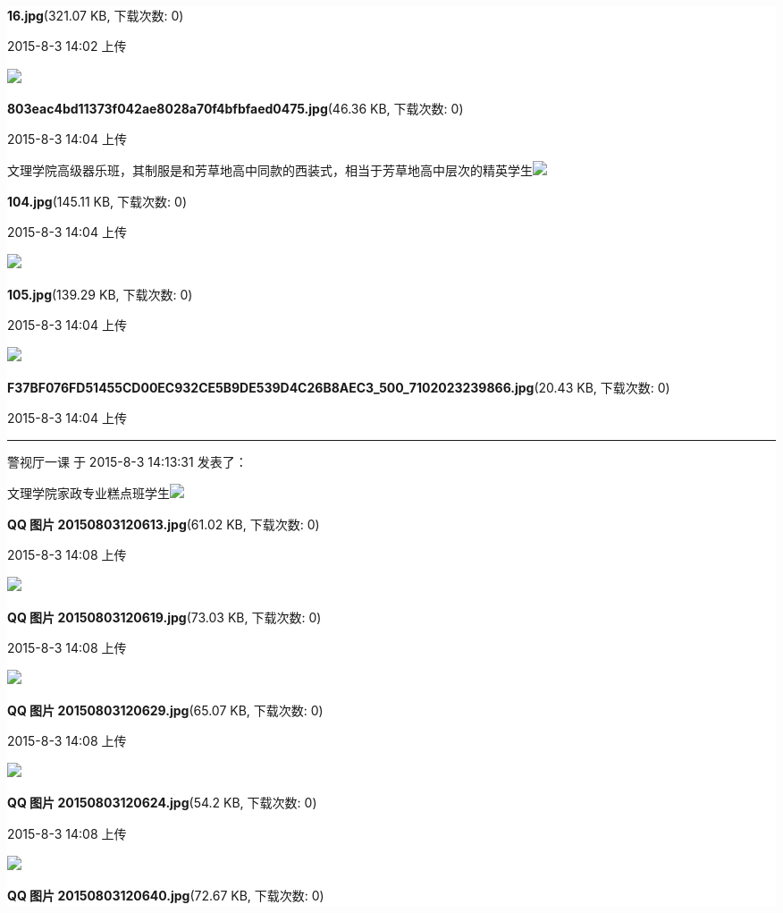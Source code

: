 **16.jpg**(321.07 KB, 下载次数: 0)

2015-8-3 14:02 上传

![](/9025/140437r1we6o9jnssn1d9o.jpg)

**803eac4bd11373f042ae8028a70f4bfbfaed0475.jpg**(46.36 KB, 下载次数: 0)

2015-8-3 14:04 上传

文理学院高级器乐班，其制服是和芳草地高中同款的西装式，相当于芳草地高中层次的精英学生![](/9025/140409wwc93wwcxwn1qjnw.jpg)

**104.jpg**(145.11 KB, 下载次数: 0)

2015-8-3 14:04 上传

![](/9025/140418iubejalg3bwgbesj.jpg)

**105.jpg**(139.29 KB, 下载次数: 0)

2015-8-3 14:04 上传

![](/9025/140456szkdswhrddkrhf65.jpg)

**F37BF076FD51455CD00EC932CE5B9DE539D4C26B8AEC3_500_7102023239866.jpg**(20.43 KB, 下载次数: 0)

2015-8-3 14:04 上传

---

警视厅一课 于 2015-8-3 14:13:31 发表了：

文理学院家政专业糕点班学生![](/9025/140814bvt77agdv7vyxbgt.jpg)

**QQ 图片 20150803120613.jpg**(61.02 KB, 下载次数: 0)

2015-8-3 14:08 上传

![](/9025/140828s555zqxx9igfofzh.jpg)

**QQ 图片 20150803120619.jpg**(73.03 KB, 下载次数: 0)

2015-8-3 14:08 上传

![](/9025/140840zshn949hxlssnjn4.jpg)

**QQ 图片 20150803120629.jpg**(65.07 KB, 下载次数: 0)

2015-8-3 14:08 上传

![](/9025/140849ippzafcqfxarz4hz.jpg)

**QQ 图片 20150803120624.jpg**(54.2 KB, 下载次数: 0)

2015-8-3 14:08 上传

![](/9025/140856zuz1kh22kiigp1na.jpg)

**QQ 图片 20150803120640.jpg**(72.67 KB, 下载次数: 0)
